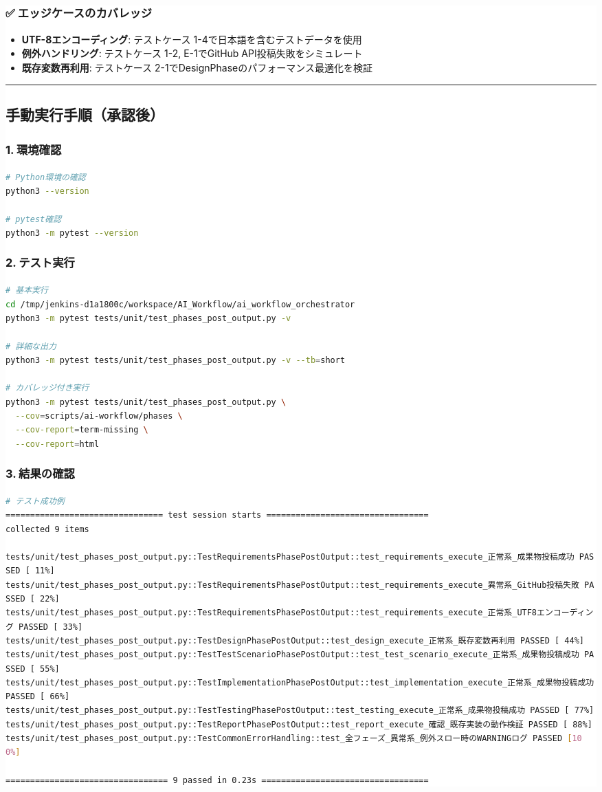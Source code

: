 ### ✅ エッジケースのカバレッジ

- **UTF-8エンコーディング**: テストケース 1-4で日本語を含むテストデータを使用
- **例外ハンドリング**: テストケース 1-2, E-1でGitHub API投稿失敗をシミュレート
- **既存変数再利用**: テストケース 2-1でDesignPhaseのパフォーマンス最適化を検証

---

## 手動実行手順（承認後）

### 1. 環境確認

```bash
# Python環境の確認
python3 --version

# pytest確認
python3 -m pytest --version
```

### 2. テスト実行

```bash
# 基本実行
cd /tmp/jenkins-d1a1800c/workspace/AI_Workflow/ai_workflow_orchestrator
python3 -m pytest tests/unit/test_phases_post_output.py -v

# 詳細な出力
python3 -m pytest tests/unit/test_phases_post_output.py -v --tb=short

# カバレッジ付き実行
python3 -m pytest tests/unit/test_phases_post_output.py \
  --cov=scripts/ai-workflow/phases \
  --cov-report=term-missing \
  --cov-report=html
```

### 3. 結果の確認

```bash
# テスト成功例
================================ test session starts =================================
collected 9 items

tests/unit/test_phases_post_output.py::TestRequirementsPhasePostOutput::test_requirements_execute_正常系_成果物投稿成功 PASSED [ 11%]
tests/unit/test_phases_post_output.py::TestRequirementsPhasePostOutput::test_requirements_execute_異常系_GitHub投稿失敗 PASSED [ 22%]
tests/unit/test_phases_post_output.py::TestRequirementsPhasePostOutput::test_requirements_execute_正常系_UTF8エンコーディング PASSED [ 33%]
tests/unit/test_phases_post_output.py::TestDesignPhasePostOutput::test_design_execute_正常系_既存変数再利用 PASSED [ 44%]
tests/unit/test_phases_post_output.py::TestTestScenarioPhasePostOutput::test_test_scenario_execute_正常系_成果物投稿成功 PASSED [ 55%]
tests/unit/test_phases_post_output.py::TestImplementationPhasePostOutput::test_implementation_execute_正常系_成果物投稿成功 PASSED [ 66%]
tests/unit/test_phases_post_output.py::TestTestingPhasePostOutput::test_testing_execute_正常系_成果物投稿成功 PASSED [ 77%]
tests/unit/test_phases_post_output.py::TestReportPhasePostOutput::test_report_execute_確認_既存実装の動作検証 PASSED [ 88%]
tests/unit/test_phases_post_output.py::TestCommonErrorHandling::test_全フェーズ_異常系_例外スロー時のWARNINGログ PASSED [100%]

================================= 9 passed in 0.23s ==================================
```